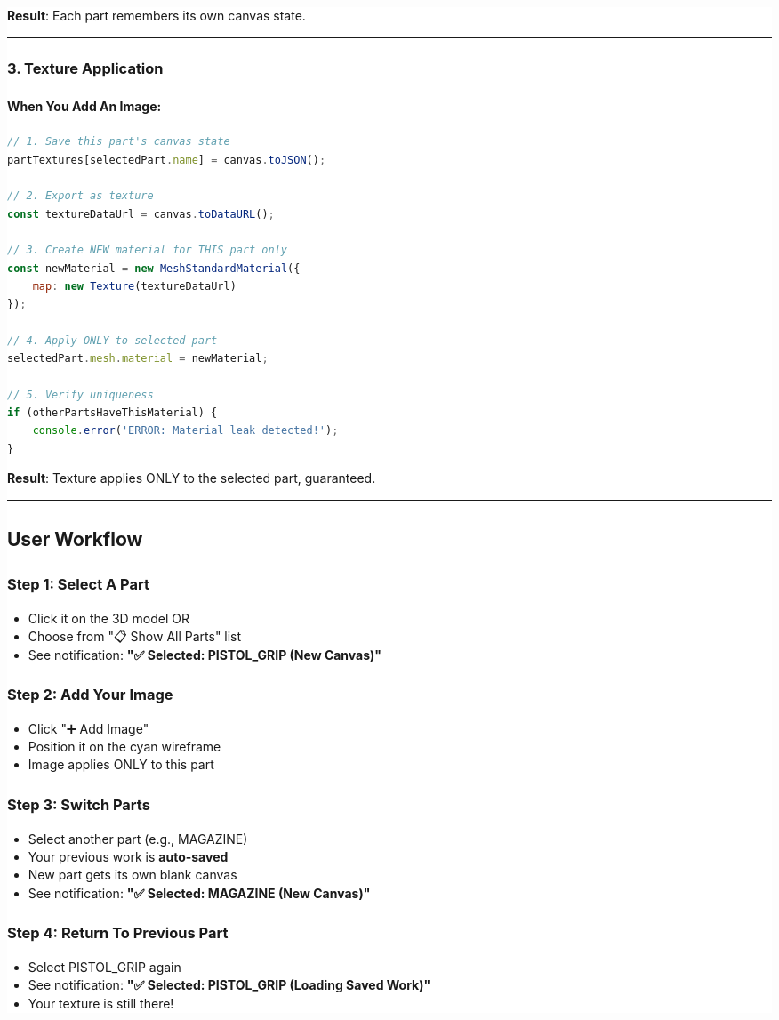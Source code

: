 **Result**: Each part remembers its own canvas state.

---

### 3. Texture Application

#### When You Add An Image:
```javascript
// 1. Save this part's canvas state
partTextures[selectedPart.name] = canvas.toJSON();

// 2. Export as texture
const textureDataUrl = canvas.toDataURL();

// 3. Create NEW material for THIS part only
const newMaterial = new MeshStandardMaterial({
    map: new Texture(textureDataUrl)
});

// 4. Apply ONLY to selected part
selectedPart.mesh.material = newMaterial;

// 5. Verify uniqueness
if (otherPartsHaveThisMaterial) {
    console.error('ERROR: Material leak detected!');
}
```

**Result**: Texture applies ONLY to the selected part, guaranteed.

---

## User Workflow

### Step 1: Select A Part
- Click it on the 3D model OR
- Choose from "📋 Show All Parts" list
- See notification: **"✅ Selected: PISTOL_GRIP (New Canvas)"**

### Step 2: Add Your Image
- Click "➕ Add Image"
- Position it on the cyan wireframe
- Image applies ONLY to this part

### Step 3: Switch Parts
- Select another part (e.g., MAGAZINE)
- Your previous work is **auto-saved**
- New part gets its own blank canvas
- See notification: **"✅ Selected: MAGAZINE (New Canvas)"**

### Step 4: Return To Previous Part
- Select PISTOL_GRIP again
- See notification: **"✅ Selected: PISTOL_GRIP (Loading Saved Work)"**
- Your texture is still there!
